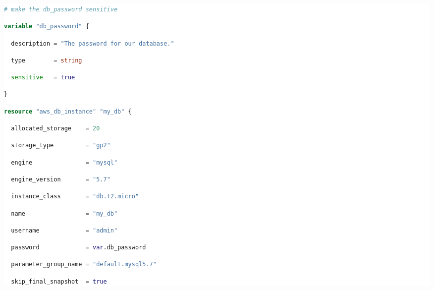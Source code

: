 ```terraform
# make the db_password sensitive
```

```terraform
variable "db_password" {
```

```terraform
  description = "The password for our database."
```

```terraform
  type        = string
```

```terraform
  sensitive   = true
```

```terraform
}
```

```terraform
resource "aws_db_instance" "my_db" {
```

```terraform
  allocated_storage    = 20
```

```terraform
  storage_type         = "gp2"
```

```terraform
  engine               = "mysql"
```

```terraform
  engine_version       = "5.7"
```

```terraform
  instance_class       = "db.t2.micro"
```

```terraform
  name                 = "my_db"
```

```terraform
  username             = "admin"
```

```terraform
  password             = var.db_password
```

```terraform
  parameter_group_name = "default.mysql5.7"
```

```terraform
  skip_final_snapshot  = true
```
